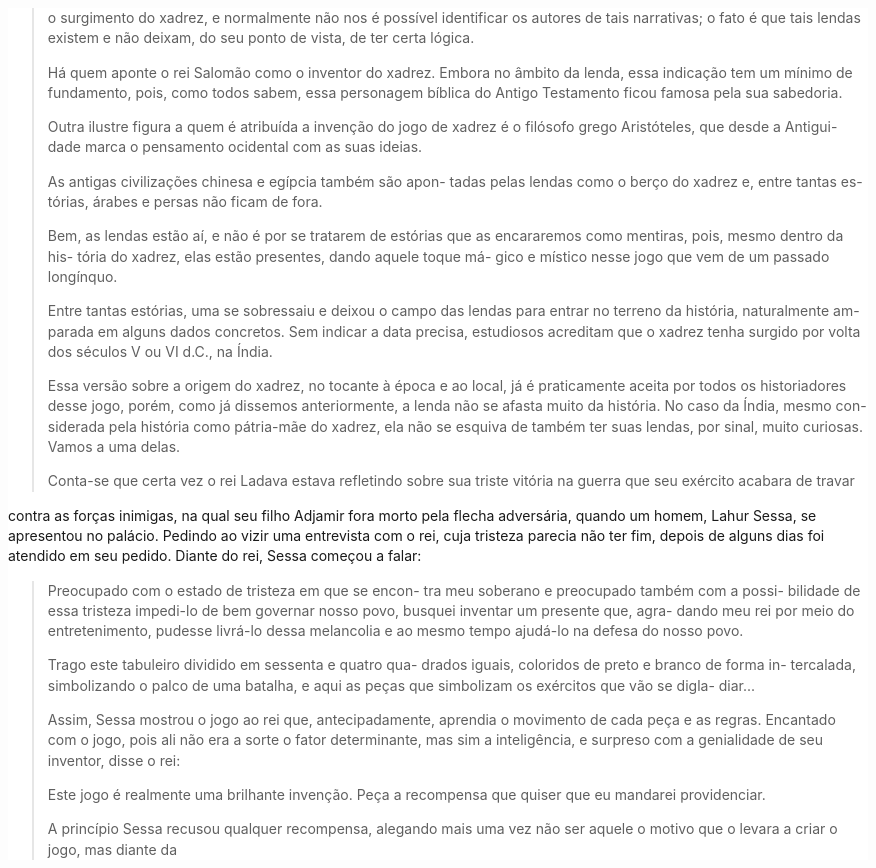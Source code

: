 > o surgimento do xadrez, e normalmente não nos é possível identificar
> os autores de tais narrativas; o fato é que tais lendas existem e não
> deixam, do seu ponto de vista, de ter certa lógica.
>
> Há quem aponte o rei Salomão como o inventor do xadrez. Embora no
> âmbito da lenda, essa indicação tem um mínimo de fundamento, pois,
> como todos sabem, essa personagem bíblica do Antigo Testamento ficou
> famosa pela sua sabedoria.
>
> Outra ilustre figura a quem é atribuída a invenção do jogo de xadrez é
> o filósofo grego Aristóteles, que desde a Antigui- dade marca o
> pensamento ocidental com as suas ideias.
>
> As antigas civilizações chinesa e egípcia também são apon- tadas pelas
> lendas como o berço do xadrez e, entre tantas es- tórias, árabes e
> persas não ficam de fora.
>
> Bem, as lendas estão aí, e não é por se tratarem de estórias que as
> encararemos como mentiras, pois, mesmo dentro da his- tória do xadrez,
> elas estão presentes, dando aquele toque má- gico e místico nesse jogo
> que vem de um passado longínquo.
>
> Entre tantas estórias, uma se sobressaiu e deixou o campo das lendas
> para entrar no terreno da história, naturalmente am- parada em alguns
> dados concretos. Sem indicar a data precisa, estudiosos acreditam que
> o xadrez tenha surgido por volta dos séculos V ou VI d.C., na Índia.
>
> Essa versão sobre a origem do xadrez, no tocante à época e ao local,
> já é praticamente aceita por todos os historiadores desse jogo, porém,
> como já dissemos anteriormente, a lenda não se afasta muito da
> história. No caso da Índia, mesmo con- siderada pela história como
> pátria-mãe do xadrez, ela não se esquiva de também ter suas lendas,
> por sinal, muito curiosas. Vamos a uma delas.
>
> Conta-se que certa vez o rei Ladava estava refletindo sobre sua triste
> vitória na guerra que seu exército acabara de travar

contra as forças inimigas, na qual seu filho Adjamir fora morto pela
flecha adversária, quando um homem, Lahur Sessa, se apresentou no
palácio. Pedindo ao vizir uma entrevista com o rei, cuja tristeza
parecia não ter fim, depois de alguns dias foi atendido em seu pedido.
Diante do rei, Sessa começou a falar:

> Preocupado com o estado de tristeza em que se encon- tra meu soberano
> e preocupado também com a possi- bilidade de essa tristeza impedi-lo
> de bem governar nosso povo, busquei inventar um presente que, agra-
> dando meu rei por meio do entretenimento, pudesse livrá-lo dessa
> melancolia e ao mesmo tempo ajudá-lo na defesa do nosso povo.
>
> Trago este tabuleiro dividido em sessenta e quatro qua- drados iguais,
> coloridos de preto e branco de forma in- tercalada, simbolizando o
> palco de uma batalha, e aqui as peças que simbolizam os exércitos que
> vão se digla- diar...
>
> Assim, Sessa mostrou o jogo ao rei que, antecipadamente, aprendia o
> movimento de cada peça e as regras. Encantado com o jogo, pois ali não
> era a sorte o fator determinante, mas sim a inteligência, e surpreso
> com a genialidade de seu inventor, disse o rei:
>
> Este jogo é realmente uma brilhante invenção. Peça a recompensa que
> quiser que eu mandarei providenciar.
>
> A princípio Sessa recusou qualquer recompensa, alegando mais uma vez
> não ser aquele o motivo que o levara a criar o jogo, mas diante da
